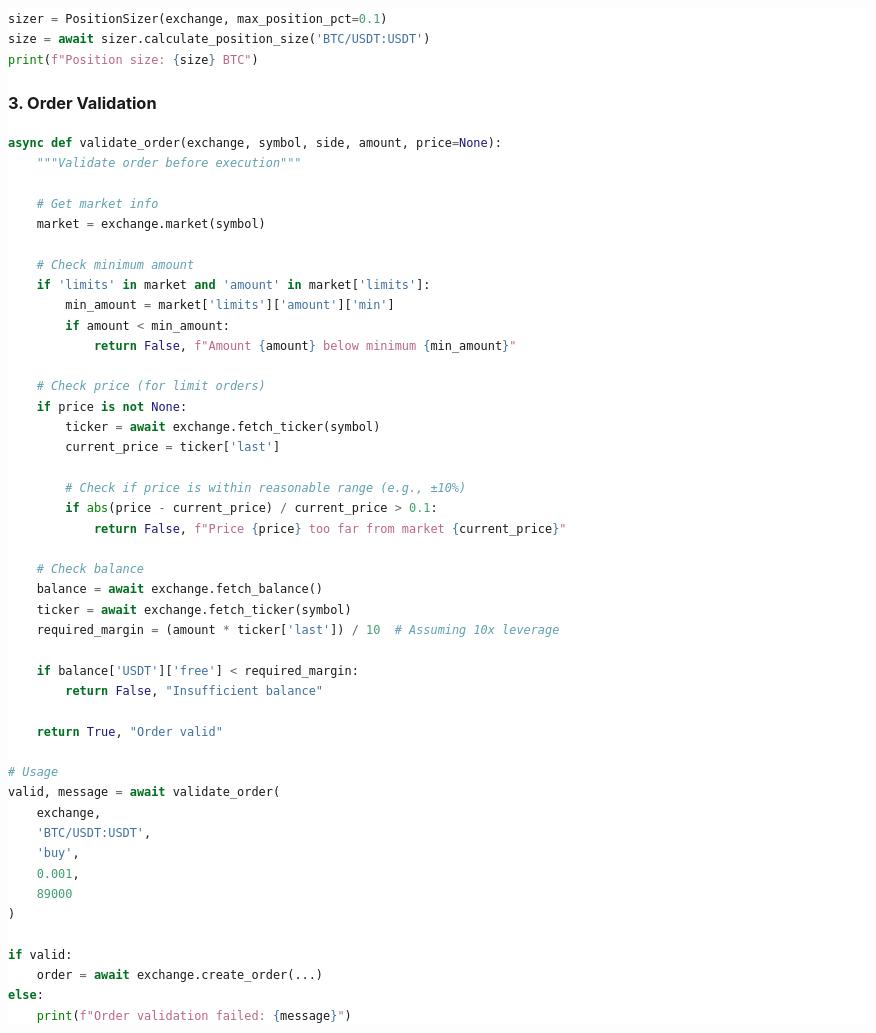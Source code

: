 ```python
sizer = PositionSizer(exchange, max_position_pct=0.1)
size = await sizer.calculate_position_size('BTC/USDT:USDT')
print(f"Position size: {size} BTC")
```

### 3. Order Validation

```python
async def validate_order(exchange, symbol, side, amount, price=None):
    """Validate order before execution"""

    # Get market info
    market = exchange.market(symbol)

    # Check minimum amount
    if 'limits' in market and 'amount' in market['limits']:
        min_amount = market['limits']['amount']['min']
        if amount < min_amount:
            return False, f"Amount {amount} below minimum {min_amount}"

    # Check price (for limit orders)
    if price is not None:
        ticker = await exchange.fetch_ticker(symbol)
        current_price = ticker['last']

        # Check if price is within reasonable range (e.g., ±10%)
        if abs(price - current_price) / current_price > 0.1:
            return False, f"Price {price} too far from market {current_price}"

    # Check balance
    balance = await exchange.fetch_balance()
    ticker = await exchange.fetch_ticker(symbol)
    required_margin = (amount * ticker['last']) / 10  # Assuming 10x leverage

    if balance['USDT']['free'] < required_margin:
        return False, "Insufficient balance"

    return True, "Order valid"

# Usage
valid, message = await validate_order(
    exchange,
    'BTC/USDT:USDT',
    'buy',
    0.001,
    89000
)

if valid:
    order = await exchange.create_order(...)
else:
    print(f"Order validation failed: {message}")
```
